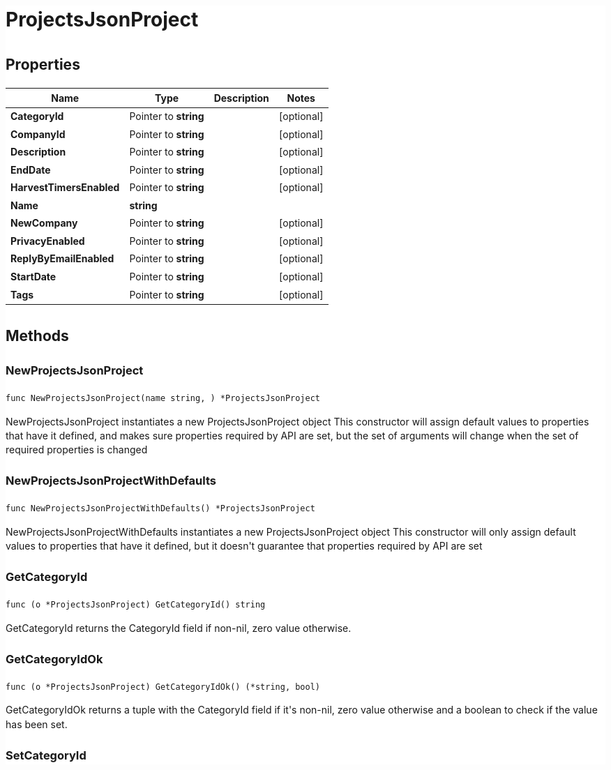 # ProjectsJsonProject

## Properties

Name | Type | Description | Notes
------------ | ------------- | ------------- | -------------
**CategoryId** | Pointer to **string** |  | [optional] 
**CompanyId** | Pointer to **string** |  | [optional] 
**Description** | Pointer to **string** |  | [optional] 
**EndDate** | Pointer to **string** |  | [optional] 
**HarvestTimersEnabled** | Pointer to **string** |  | [optional] 
**Name** | **string** |  | 
**NewCompany** | Pointer to **string** |  | [optional] 
**PrivacyEnabled** | Pointer to **string** |  | [optional] 
**ReplyByEmailEnabled** | Pointer to **string** |  | [optional] 
**StartDate** | Pointer to **string** |  | [optional] 
**Tags** | Pointer to **string** |  | [optional] 

## Methods

### NewProjectsJsonProject

`func NewProjectsJsonProject(name string, ) *ProjectsJsonProject`

NewProjectsJsonProject instantiates a new ProjectsJsonProject object
This constructor will assign default values to properties that have it defined,
and makes sure properties required by API are set, but the set of arguments
will change when the set of required properties is changed

### NewProjectsJsonProjectWithDefaults

`func NewProjectsJsonProjectWithDefaults() *ProjectsJsonProject`

NewProjectsJsonProjectWithDefaults instantiates a new ProjectsJsonProject object
This constructor will only assign default values to properties that have it defined,
but it doesn't guarantee that properties required by API are set

### GetCategoryId

`func (o *ProjectsJsonProject) GetCategoryId() string`

GetCategoryId returns the CategoryId field if non-nil, zero value otherwise.

### GetCategoryIdOk

`func (o *ProjectsJsonProject) GetCategoryIdOk() (*string, bool)`

GetCategoryIdOk returns a tuple with the CategoryId field if it's non-nil, zero value otherwise
and a boolean to check if the value has been set.

### SetCategoryId
